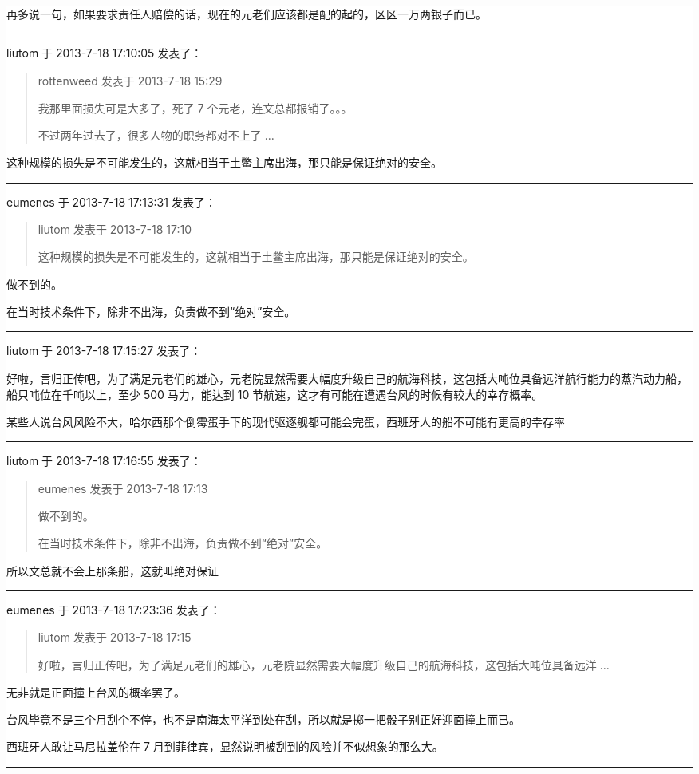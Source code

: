 再多说一句，如果要求责任人赔偿的话，现在的元老们应该都是配的起的，区区一万两银子而已。

---

liutom 于 2013-7-18 17:10:05 发表了：

> rottenweed 发表于 2013-7-18 15:29
>
> 我那里面损失可是大多了，死了 7 个元老，连文总都报销了。。。
>
> 不过两年过去了，很多人物的职务都对不上了 ...

这种规模的损失是不可能发生的，这就相当于土鳖主席出海，那只能是保证绝对的安全。

---

eumenes 于 2013-7-18 17:13:31 发表了：

> liutom 发表于 2013-7-18 17:10
>
> 这种规模的损失是不可能发生的，这就相当于土鳖主席出海，那只能是保证绝对的安全。

做不到的。

在当时技术条件下，除非不出海，负责做不到“绝对”安全。

---

liutom 于 2013-7-18 17:15:27 发表了：

好啦，言归正传吧，为了满足元老们的雄心，元老院显然需要大幅度升级自己的航海科技，这包括大吨位具备远洋航行能力的蒸汽动力船，船只吨位在千吨以上，至少 500 马力，能达到 10 节航速，这才有可能在遭遇台风的时候有较大的幸存概率。

某些人说台风风险不大，哈尔西那个倒霉蛋手下的现代驱逐舰都可能会完蛋，西班牙人的船不可能有更高的幸存率

---

liutom 于 2013-7-18 17:16:55 发表了：

> eumenes 发表于 2013-7-18 17:13
>
> 做不到的。
>
> 在当时技术条件下，除非不出海，负责做不到“绝对”安全。

所以文总就不会上那条船，这就叫绝对保证

---

eumenes 于 2013-7-18 17:23:36 发表了：

> liutom 发表于 2013-7-18 17:15
>
> 好啦，言归正传吧，为了满足元老们的雄心，元老院显然需要大幅度升级自己的航海科技，这包括大吨位具备远洋 ...

无非就是正面撞上台风的概率罢了。

台风毕竟不是三个月刮个不停，也不是南海太平洋到处在刮，所以就是掷一把骰子别正好迎面撞上而已。

西班牙人敢让马尼拉盖伦在 7 月到菲律宾，显然说明被刮到的风险并不似想象的那么大。

---